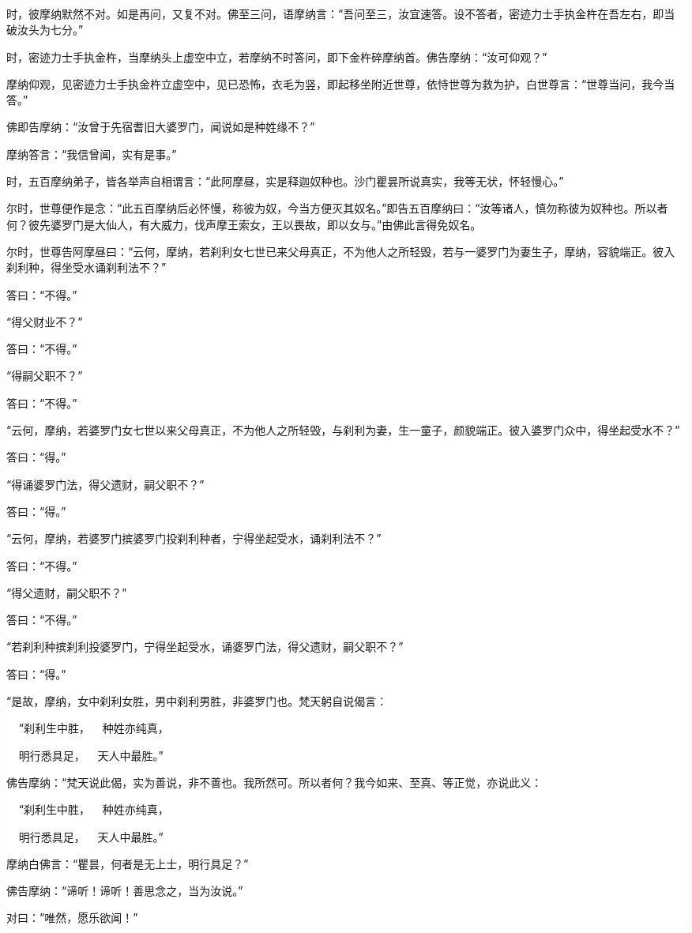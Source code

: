 时，彼摩纳默然不对。如是再问，又复不对。佛至三问，语摩纳言：“吾问至三，汝宜速答。设不答者，密迹力士手执金杵在吾左右，即当破汝头为七分。”

时，密迹力士手执金杵，当摩纳头上虚空中立，若摩纳不时答问，即下金杵碎摩纳首。佛告摩纳：“汝可仰观？”

摩纳仰观，见密迹力士手执金杵立虚空中，见已恐怖，衣毛为竖，即起移坐附近世尊，依恃世尊为救为护，白世尊言：“世尊当问，我今当答。”

佛即告摩纳：“汝曾于先宿耆旧大婆罗门，闻说如是种姓缘不？”

摩纳答言：“我信曾闻，实有是事。”

时，五百摩纳弟子，皆各举声自相谓言：“此阿摩昼，实是释迦奴种也。沙门瞿昙所说真实，我等无状，怀轻慢心。”

尔时，世尊便作是念：“此五百摩纳后必怀慢，称彼为奴，今当方便灭其奴名。”即告五百摩纳曰：“汝等诸人，慎勿称彼为奴种也。所以者何？彼先婆罗门是大仙人，有大威力，伐声摩王索女，王以畏故，即以女与。”由佛此言得免奴名。

尔时，世尊告阿摩昼曰：“云何，摩纳，若刹利女七世已来父母真正，不为他人之所轻毁，若与一婆罗门为妻生子，摩纳，容貌端正。彼入刹利种，得坐受水诵刹利法不？”

答曰：“不得。”

“得父财业不？”

答曰：“不得。”

“得嗣父职不？”

答曰：“不得。”

“云何，摩纳，若婆罗门女七世以来父母真正，不为他人之所轻毁，与刹利为妻，生一童子，颜貌端正。彼入婆罗门众中，得坐起受水不？”

答曰：“得。”

“得诵婆罗门法，得父遗财，嗣父职不？”

答曰：“得。”

“云何，摩纳，若婆罗门摈婆罗门投刹利种者，宁得坐起受水，诵刹利法不？”

答曰：“不得。”

“得父遗财，嗣父职不？”

答曰：“不得。”

“若刹利种摈刹利投婆罗门，宁得坐起受水，诵婆罗门法，得父遗财，嗣父职不？”

答曰：“得。”

“是故，摩纳，女中刹利女胜，男中刹利男胜，非婆罗门也。梵天躬自说偈言：

&nbsp;&nbsp;&nbsp;&nbsp;“刹利生中胜，&nbsp;&nbsp;&nbsp;&nbsp;种姓亦纯真，

&nbsp;&nbsp;&nbsp;&nbsp;明行悉具足，&nbsp;&nbsp;&nbsp;&nbsp;天人中最胜。”

佛告摩纳：“梵天说此偈，实为善说，非不善也。我所然可。所以者何？我今如来、至真、等正觉，亦说此义：

&nbsp;&nbsp;&nbsp;&nbsp;“刹利生中胜，&nbsp;&nbsp;&nbsp;&nbsp;种姓亦纯真，

&nbsp;&nbsp;&nbsp;&nbsp;明行悉具足，&nbsp;&nbsp;&nbsp;&nbsp;天人中最胜。”

摩纳白佛言：“瞿昙，何者是无上士，明行具足？”

佛告摩纳：“谛听！谛听！善思念之，当为汝说。”

对曰：“唯然，愿乐欲闻！”
